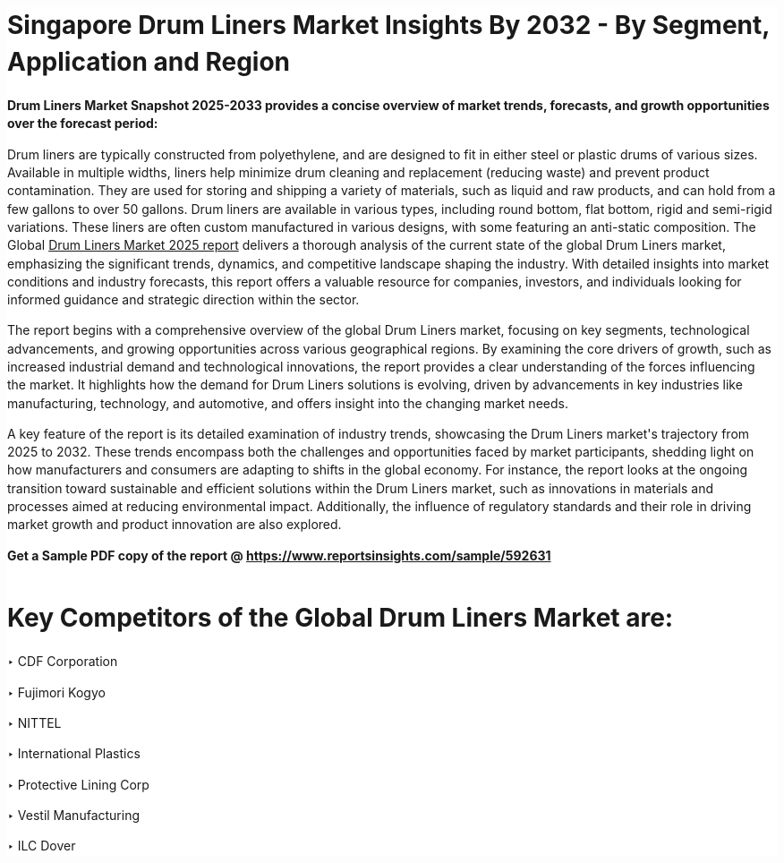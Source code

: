 # Singapore Drum Liners Market Insights By 2032 - By Segment, Application and Region

<strong>Drum Liners Market Snapshot 2025-2033 provides a concise overview of market trends, forecasts, and growth opportunities over the forecast period:</strong>

Drum liners are typically constructed from polyethylene, and are designed to fit in either steel or plastic drums of various sizes. Available in multiple widths, liners help minimize drum cleaning and replacement (reducing waste) and prevent product contamination. They are used for storing and shipping a variety of materials, such as liquid and raw products, and can hold from a few gallons to over 50 gallons. Drum liners are available in various types, including round bottom, flat bottom, rigid and semi-rigid variations. These liners are often custom manufactured in various designs, with some featuring an anti-static composition. The Global <a href=https://www.reportsinsights.com/sample/592631>Drum Liners Market 2025 report</a> delivers a thorough analysis of the current state of the global Drum Liners market, emphasizing the significant trends, dynamics, and competitive landscape shaping the industry. With detailed insights into market conditions and industry forecasts, this report offers a valuable resource for companies, investors, and individuals looking for informed guidance and strategic direction within the sector.

The report begins with a comprehensive overview of the global Drum Liners market, focusing on key segments, technological advancements, and growing opportunities across various geographical regions. By examining the core drivers of growth, such as increased industrial demand and technological innovations, the report provides a clear understanding of the forces influencing the market. It highlights how the demand for Drum Liners solutions is evolving, driven by advancements in key industries like manufacturing, technology, and automotive, and offers insight into the changing market needs.

A key feature of the report is its detailed examination of industry trends, showcasing the Drum Liners market's trajectory from 2025 to 2032. These trends encompass both the challenges and opportunities faced by market participants, shedding light on how manufacturers and consumers are adapting to shifts in the global economy. For instance, the report looks at the ongoing transition toward sustainable and efficient solutions within the Drum Liners market, such as innovations in materials and processes aimed at reducing environmental impact. Additionally, the influence of regulatory standards and their role in driving market growth and product innovation are also explored.

<strong>Get a Sample PDF copy of the report @ <a href=https://www.reportsinsights.com/sample/592631>https://www.reportsinsights.com/sample/592631</a></strong>

# <strong>Key Competitors of the Global Drum Liners Market are:</strong>

‣ CDF Corporation

‣ Fujimori Kogyo

‣ NITTEL

‣ International Plastics

‣ Protective Lining Corp

‣ Vestil Manufacturing

‣ ILC Dover
